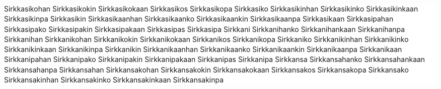 Sirkkasikohan
Sirkkasikokin
Sirkkasikokaan
Sirkkasikos
Sirkkasikopa
Sirkkasiko
Sirkkasikinhan
Sirkkasikinko
Sirkkasikinkaan
Sirkkasikinpa
Sirkkasikin
Sirkkasikaanhan
Sirkkasikaanko
Sirkkasikaankin
Sirkkasikaanpa
Sirkkasikaan
Sirkkasipahan
Sirkkasipako
Sirkkasipakin
Sirkkasipakaan
Sirkkasipas
Sirkkasipa
Sirkkani
Sirkkanihanko
Sirkkanihankaan
Sirkkanihanpa
Sirkkanihan
Sirkkanikohan
Sirkkanikokin
Sirkkanikokaan
Sirkkanikos
Sirkkanikopa
Sirkkaniko
Sirkkanikinhan
Sirkkanikinko
Sirkkanikinkaan
Sirkkanikinpa
Sirkkanikin
Sirkkanikaanhan
Sirkkanikaanko
Sirkkanikaankin
Sirkkanikaanpa
Sirkkanikaan
Sirkkanipahan
Sirkkanipako
Sirkkanipakin
Sirkkanipakaan
Sirkkanipas
Sirkkanipa
Sirkkansa
Sirkkansahanko
Sirkkansahankaan
Sirkkansahanpa
Sirkkansahan
Sirkkansakohan
Sirkkansakokin
Sirkkansakokaan
Sirkkansakos
Sirkkansakopa
Sirkkansako
Sirkkansakinhan
Sirkkansakinko
Sirkkansakinkaan
Sirkkansakinpa